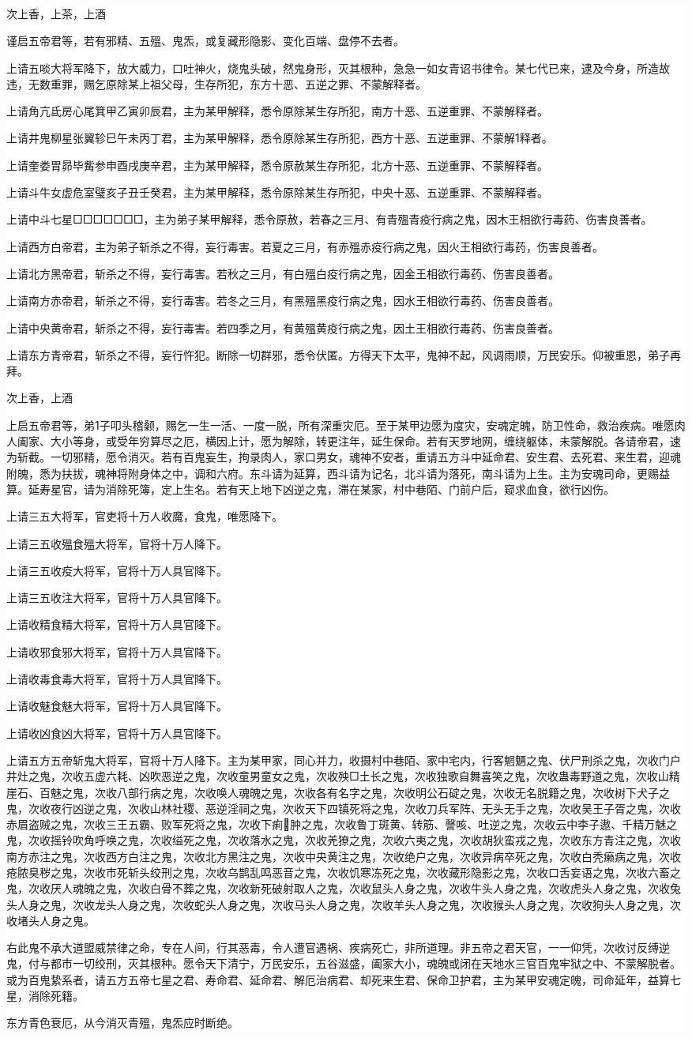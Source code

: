 次上香，上茶，上酒  

谨启五帝君等，若有邪精、五殟、鬼炁，或复藏形隐影、变化百端、盘停不去者。  

上请五啖大将军降下，放大威力，口吐神火，烧鬼头破，然鬼身形，灭其根种，急急一如女青诏书律令。某七代已来，逮及今身，所造故违，无数重罪，赐乞原除某上祖父母，生存所犯，东方十恶、五逆之罪、不蒙解释者。  

上请角亢氐房心尾箕甲乙寅卯辰君，主为某甲解释，悉令原除某生存所犯，南方十恶、五逆重罪、不蒙解释者。  

上请井鬼柳星张翼轸巳午未丙丁君，主为某甲解释，悉令原除某生存所犯，西方十恶、五逆重罪、不蒙解1释者。  

上请奎娄胃昴毕觜参申酉戌庚辛君，主为某甲解释，悉令原赦某生存所犯，北方十恶、五逆重罪、不蒙解释者。  

上请斗牛女虚危室璧亥子丑壬癸君，主为某甲解释，悉令原除某生存所犯，中央十恶、五逆重罪、不蒙解释者。  

上请中斗七星□□□□□□□，主为弟子某甲解释，悉令原赦，若春之三月、有青殟青疫行病之鬼，因木王相欲行毒药、伤害良善者。  

上请西方白帝君，主为弟子斩杀之不得，妄行毒害。若夏之三月，有赤殟赤疫行病之鬼，因火王相欲行毒药，伤害良善者。  

上请北方黑帝君，斩杀之不得，妄行毒害。若秋之三月，有白殟白疫行病之鬼，因金王相欲行毒药、伤害良善者。  

上请南方赤帝君，斩杀之不得，妄行毒害。若冬之三月，有黑殟黑疫行病之鬼，因水王相欲行毒药、伤害良善者。  

上请中央黄帝君，斩杀之不得，妄行毒害。若四季之月，有黄殟黄疫行病之鬼，因土王相欲行毒药、伤害良善者。  

上请东方青帝君，斩杀之不得，妄行忤犯。断除一切群邪，悉令伏匿。方得天下太平，鬼神不起，风调雨顺，万民安乐。仰被重恩，弟子再拜。  

次上香，上酒  

上启五帝君等，弟1子叩头稽颡，赐乞一生一活、一度一脱，所有深重灾厄。至于某甲边愿为度灾，安魂定魄，防卫性命，救治疾病。唯愿肉人阖家、大小等身，或受年穷算尽之厄，横因上计，愿为解除，转更注年，延生保命。若有天罗地网，缠绕躯体，未蒙解脱。各请帝君，速为斩截。一切邪精，愿令消灭。若有百鬼妄生，拘录肉人，家口男女，魂神不安者，重请五方斗中延命君、安生君、去死君、来生君，迎魂附魄，悉为扶拔，魂神将附身体之中，调和六府。东斗请为延算，西斗请为记名，北斗请为落死，南斗请为上生。主为安魂司命，更赐益算。延寿星官，请为消除死簿，定上生名。若有天上地下凶逆之鬼，滞在某家，村中巷陌、门前户后，窥求血食，欲行凶伤。  

上请三五大将军，官吏将十万人收魔，食鬼，唯愿降下。  

上请三五收殟食殟大将军，官将十万人降下。  

上请三五收疫大将军，官将十万人具官降下。  

上请三五收注大将军，官将十万人具官降下。  

上请收精食精大将军，官将十万人具官降下。  

上请收邪食邪大将军，官将十万人具官降下。  

上请收毒食毒大将军，官将十万人具官降下。  

上请收魅食魅大将军，官将十万人具官降下。  

上请收凶食凶大将军，官将十万人具官降下。  

上请五方五帝斩鬼大将军，官将十万人降下。主为某甲家，同心并力，收摄村中巷陌、家中宅内，行客魍魉之鬼、伏尸刑杀之鬼，次收门户井灶之鬼，次收五虚六耗、凶吹恶逆之鬼，次收童男童女之鬼，次收殃□土长之鬼，次收独歌自舞喜笑之鬼，次收蛊毒野道之鬼，次收山精崖石、百魅之鬼，次收八部行病之鬼，次收唤人魂魄之鬼，次收各有名字之鬼，次收明公石碇之鬼，次收无名脱籍之鬼，次收树下犬子之鬼，次收夜行凶逆之鬼，次收山林社稷、恶逆淫祠之鬼，次收天下四镇死将之鬼，次收刀兵军阵、无头无手之鬼，次收吴王子胥之鬼，次收赤眉盗贼之鬼，次收三王五霸、败军死将之鬼，次收下痢肿之鬼，次收鲁丁斑黄、转筋、謦咳、吐逆之鬼，次收云中李子遨、千精万魅之鬼，次收摇铃吹角呼唤之鬼，次收缢死之鬼，次收落水之鬼，次收羌獠之鬼，次收六夷之鬼，次收胡狄蛮戎之鬼，次收东方青注之鬼，次收南方赤注之鬼，次收西方白注之鬼，次收北方黑注之鬼，次收中央黄注之鬼，次收绝户之鬼，次收异病卒死之鬼，次收白秃癞病之鬼，次收疮脓臭秽之鬼，次收市死斩头绞刑之鬼，次收乌鹊乱鸣恶音之鬼，次收饥寒冻死之鬼，次收藏形隐影之鬼，次收口舌妄语之鬼，次收六畜之鬼，次收厌人魂魄之鬼，次收白骨不葬之鬼，次收新死破射取人之鬼，次收鼠头人身之鬼，次收牛头人身之鬼，次收虎头人身之鬼，次收兔头人身之鬼，次收龙头人身之鬼，次收蛇头人身之鬼，次收马头人身之鬼，次收羊头人身之鬼，次收猴头人身之鬼，次收狗头人身之鬼，次收堵头人身之鬼。  

右此鬼不承大道盟威禁律之命，专在人间，行其恶毒，令人遭官遇祸、疾病死亡，非所道理。非五帝之君天官，一一仰凭，次收讨反缚逆鬼，付与都市一切绞刑，灭其根种。愿令天下清宁，万民安乐，五谷滋盛，阖家大小，魂魄或闭在天地水三官百鬼牢狱之中、不蒙解脱者。或为百鬼絷系者，请五方五帝七星之君、寿命君、延命君、解厄治病君、却死来生君、保命卫护君，主为某甲安魂定魄，司命延年，益算七星，消除死籍。  

东方青色衰厄，从今消灭青殟，鬼炁应时断绝。  
